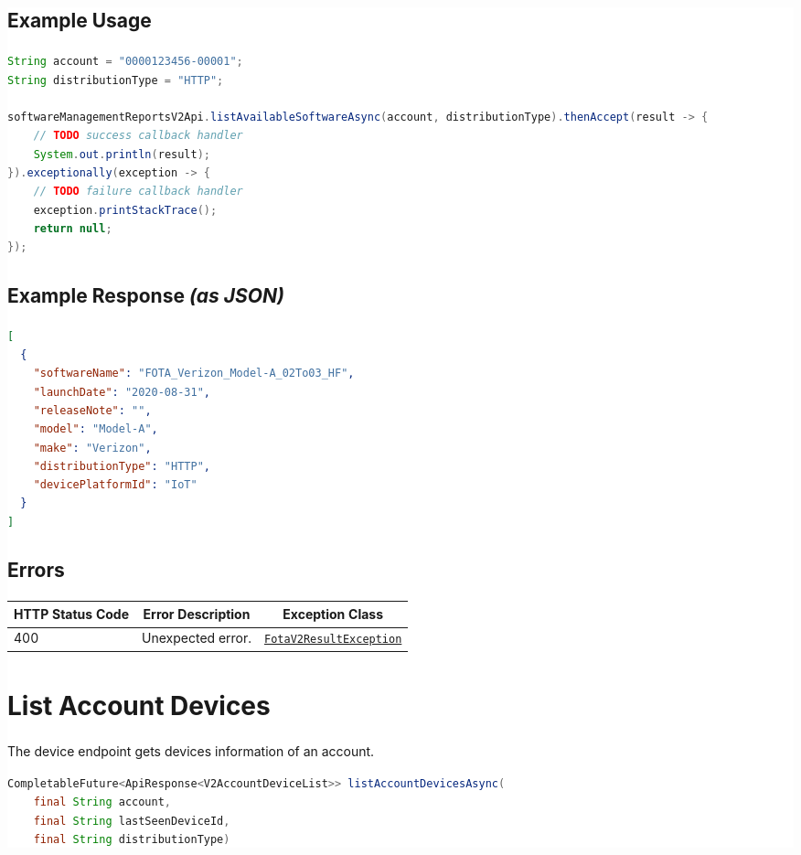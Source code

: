## Example Usage

```java
String account = "0000123456-00001";
String distributionType = "HTTP";

softwareManagementReportsV2Api.listAvailableSoftwareAsync(account, distributionType).thenAccept(result -> {
    // TODO success callback handler
    System.out.println(result);
}).exceptionally(exception -> {
    // TODO failure callback handler
    exception.printStackTrace();
    return null;
});
```

## Example Response *(as JSON)*

```json
[
  {
    "softwareName": "FOTA_Verizon_Model-A_02To03_HF",
    "launchDate": "2020-08-31",
    "releaseNote": "",
    "model": "Model-A",
    "make": "Verizon",
    "distributionType": "HTTP",
    "devicePlatformId": "IoT"
  }
]
```

## Errors

| HTTP Status Code | Error Description | Exception Class |
|  --- | --- | --- |
| 400 | Unexpected error. | [`FotaV2ResultException`](../../doc/models/fota-v2-result-exception.md) |


# List Account Devices

The device endpoint gets devices information of an account.

```java
CompletableFuture<ApiResponse<V2AccountDeviceList>> listAccountDevicesAsync(
    final String account,
    final String lastSeenDeviceId,
    final String distributionType)
```
